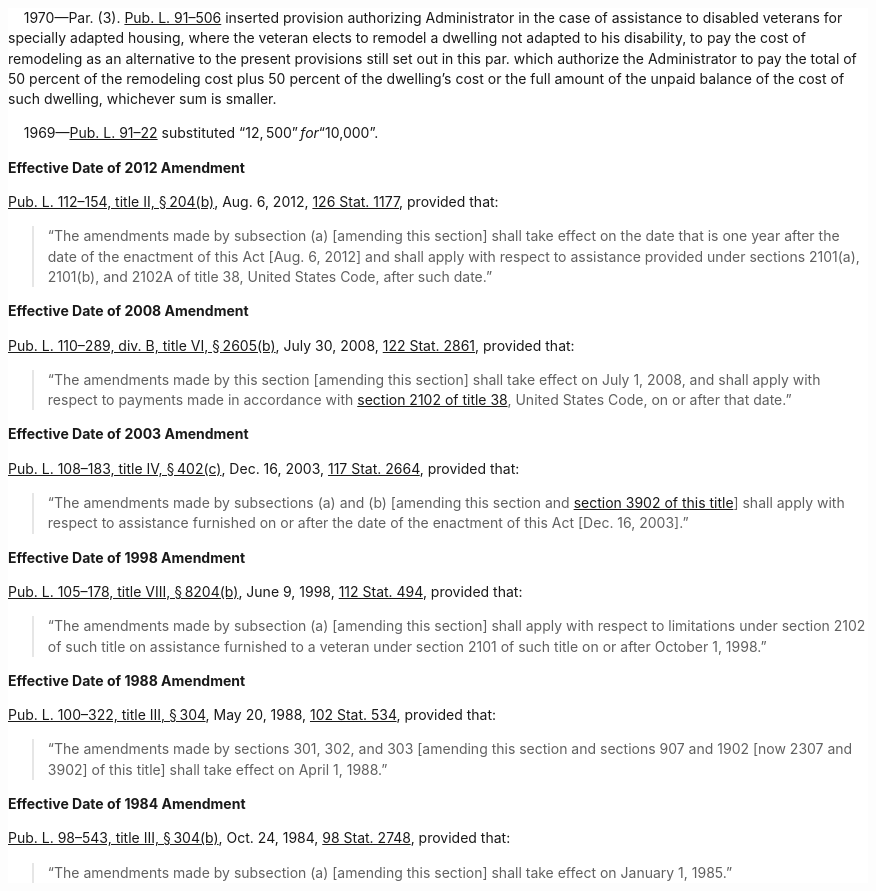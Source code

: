     1970—Par. (3). [Pub. L. 91–506][/us/pl/91/506] inserted provision authorizing Administrator in the case of assistance to disabled veterans for specially adapted housing, where the veteran elects to remodel a dwelling not adapted to his disability, to pay the cost of remodeling as an alternative to the present provisions still set out in this par. which authorize the Administrator to pay the total of 50 percent of the remodeling cost plus 50 percent of the dwelling’s cost or the full amount of the unpaid balance of the cost of such dwelling, whichever sum is smaller.

    1969—[Pub. L. 91–22][/us/pl/91/22] substituted “$12,500” for “$10,000”.

 __Effective Date of 2012 Amendment__ 

[Pub. L. 112–154, title II, § 204(b)][/us/pl/112/154/s204/b], Aug. 6, 2012, [126 Stat. 1177][/us/stat/126/1177], provided that: 

> “The amendments made by subsection (a) \[amending this section\] shall take effect on the date that is one year after the date of the enactment of this Act \[Aug. 6, 2012\] and shall apply with respect to assistance provided under sections 2101(a), 2101(b), and 2102A of title 38, United States Code, after such date.”

 __Effective Date of 2008 Amendment__ 

[Pub. L. 110–289, div. B, title VI, § 2605(b)][/us/pl/110/289/s2605/b], July 30, 2008, [122 Stat. 2861][/us/stat/122/2861], provided that: 

> “The amendments made by this section \[amending this section\] shall take effect on July 1, 2008, and shall apply with respect to payments made in accordance with [section 2102 of title 38][/us/usc/t38/s2102], United States Code, on or after that date.”

 __Effective Date of 2003 Amendment__ 

[Pub. L. 108–183, title IV, § 402(c)][/us/pl/108/183/s402/c], Dec. 16, 2003, [117 Stat. 2664][/us/stat/117/2664], provided that: 

> “The amendments made by subsections (a) and (b) \[amending this section and [section 3902 of this title][/us/usc/t38/s3902]\] shall apply with respect to assistance furnished on or after the date of the enactment of this Act \[Dec. 16, 2003\].”

 __Effective Date of 1998 Amendment__ 

[Pub. L. 105–178, title VIII, § 8204(b)][/us/pl/105/178/s8204/b], June 9, 1998, [112 Stat. 494][/us/stat/112/494], provided that: 

> “The amendments made by subsection (a) \[amending this section\] shall apply with respect to limitations under section 2102 of such title on assistance furnished to a veteran under section 2101 of such title on or after October 1, 1998.”

 __Effective Date of 1988 Amendment__ 

[Pub. L. 100–322, title III, § 304][/us/pl/100/322/s304], May 20, 1988, [102 Stat. 534][/us/stat/102/534], provided that: 

> “The amendments made by sections 301, 302, and 303 \[amending this section and sections 907 and 1902 \[now 2307 and 3902\] of this title\] shall take effect on April 1, 1988.”

 __Effective Date of 1984 Amendment__ 

[Pub. L. 98–543, title III, § 304(b)][/us/pl/98/543/s304/b], Oct. 24, 1984, [98 Stat. 2748][/us/stat/98/2748], provided that: 

> “The amendments made by subsection (a) \[amending this section\] shall take effect on January 1, 1985.”


[/us/usc/t38/s2101/a]: https://publicdocs.github.io/go/links?ns=uslm&ref=%2Fus%2Fusc%2Ft38%2Fs2101%2Fa
[/us/usc/t38/s2104/b]: https://publicdocs.github.io/go/links?ns=uslm&ref=%2Fus%2Fusc%2Ft38%2Fs2104%2Fb
[/us/usc/t38/s2101/b]: https://publicdocs.github.io/go/links?ns=uslm&ref=%2Fus%2Fusc%2Ft38%2Fs2101%2Fb
[/us/usc/t38/s2101/a]: https://publicdocs.github.io/go/links?ns=uslm&ref=%2Fus%2Fusc%2Ft38%2Fs2101%2Fa
[/us/usc/t38/s2101/a]: https://publicdocs.github.io/go/links?ns=uslm&ref=%2Fus%2Fusc%2Ft38%2Fs2101%2Fa
[/us/usc/t38/s2101/b]: https://publicdocs.github.io/go/links?ns=uslm&ref=%2Fus%2Fusc%2Ft38%2Fs2101%2Fb
[/us/pl/85/857]: https://publicdocs.github.io/go/links?ns=uslm&ref=%2Fus%2Fpl%2F85%2F857
[/us/stat/72/1168]: https://publicdocs.github.io/go/links?ns=uslm&ref=%2Fus%2Fstat%2F72%2F1168
[/us/pl/91/22/s2]: https://publicdocs.github.io/go/links?ns=uslm&ref=%2Fus%2Fpl%2F91%2F22%2Fs2
[/us/stat/83/32]: https://publicdocs.github.io/go/links?ns=uslm&ref=%2Fus%2Fstat%2F83%2F32
[/us/pl/91/506/s6]: https://publicdocs.github.io/go/links?ns=uslm&ref=%2Fus%2Fpl%2F91%2F506%2Fs6
[/us/stat/84/1113]: https://publicdocs.github.io/go/links?ns=uslm&ref=%2Fus%2Fstat%2F84%2F1113
[/us/pl/92/341]: https://publicdocs.github.io/go/links?ns=uslm&ref=%2Fus%2Fpl%2F92%2F341
[/us/stat/86/432]: https://publicdocs.github.io/go/links?ns=uslm&ref=%2Fus%2Fstat%2F86%2F432
[/us/pl/93/569/s9]: https://publicdocs.github.io/go/links?ns=uslm&ref=%2Fus%2Fpl%2F93%2F569%2Fs9
[/us/stat/88/1867]: https://publicdocs.github.io/go/links?ns=uslm&ref=%2Fus%2Fstat%2F88%2F1867
[/us/pl/95/476/s101]: https://publicdocs.github.io/go/links?ns=uslm&ref=%2Fus%2Fpl%2F95%2F476%2Fs101
[/us/stat/92/1497]: https://publicdocs.github.io/go/links?ns=uslm&ref=%2Fus%2Fstat%2F92%2F1497
[/us/pl/96/385/s301/b]: https://publicdocs.github.io/go/links?ns=uslm&ref=%2Fus%2Fpl%2F96%2F385%2Fs301%2Fb
[/us/stat/94/1531]: https://publicdocs.github.io/go/links?ns=uslm&ref=%2Fus%2Fstat%2F94%2F1531
[/us/pl/97/66/s502]: https://publicdocs.github.io/go/links?ns=uslm&ref=%2Fus%2Fpl%2F97%2F66%2Fs502
[/us/stat/95/1032]: https://publicdocs.github.io/go/links?ns=uslm&ref=%2Fus%2Fstat%2F95%2F1032
[/us/pl/97/295/s4/33]: https://publicdocs.github.io/go/links?ns=uslm&ref=%2Fus%2Fpl%2F97%2F295%2Fs4%2F33
[/us/stat/96/1307]: https://publicdocs.github.io/go/links?ns=uslm&ref=%2Fus%2Fstat%2F96%2F1307
[/us/pl/98/543/s304/a]: https://publicdocs.github.io/go/links?ns=uslm&ref=%2Fus%2Fpl%2F98%2F543%2Fs304%2Fa
[/us/stat/98/2748]: https://publicdocs.github.io/go/links?ns=uslm&ref=%2Fus%2Fstat%2F98%2F2748
[/us/pl/99/576/s401/b]: https://publicdocs.github.io/go/links?ns=uslm&ref=%2Fus%2Fpl%2F99%2F576%2Fs401%2Fb
[/us/stat/100/3280]: https://publicdocs.github.io/go/links?ns=uslm&ref=%2Fus%2Fstat%2F100%2F3280
[/us/pl/100/322/s301]: https://publicdocs.github.io/go/links?ns=uslm&ref=%2Fus%2Fpl%2F100%2F322%2Fs301
[/us/stat/102/534]: https://publicdocs.github.io/go/links?ns=uslm&ref=%2Fus%2Fstat%2F102%2F534
[/us/pl/102/83]: https://publicdocs.github.io/go/links?ns=uslm&ref=%2Fus%2Fpl%2F102%2F83
[/us/stat/105/404-406]: https://publicdocs.github.io/go/links?ns=uslm&ref=%2Fus%2Fstat%2F105%2F404-406
[/us/pl/105/178/s8204/a]: https://publicdocs.github.io/go/links?ns=uslm&ref=%2Fus%2Fpl%2F105%2F178%2Fs8204%2Fa
[/us/stat/112/494]: https://publicdocs.github.io/go/links?ns=uslm&ref=%2Fus%2Fstat%2F112%2F494
[/us/pl/106/419/s321]: https://publicdocs.github.io/go/links?ns=uslm&ref=%2Fus%2Fpl%2F106%2F419%2Fs321
[/us/stat/114/1855]: https://publicdocs.github.io/go/links?ns=uslm&ref=%2Fus%2Fstat%2F114%2F1855
[/us/pl/107/103/s404]: https://publicdocs.github.io/go/links?ns=uslm&ref=%2Fus%2Fpl%2F107%2F103%2Fs404
[/us/stat/115/993]: https://publicdocs.github.io/go/links?ns=uslm&ref=%2Fus%2Fstat%2F115%2F993
[/us/pl/108/183/s402/a]: https://publicdocs.github.io/go/links?ns=uslm&ref=%2Fus%2Fpl%2F108%2F183%2Fs402%2Fa
[/us/stat/117/2664]: https://publicdocs.github.io/go/links?ns=uslm&ref=%2Fus%2Fstat%2F117%2F2664
[/us/pl/109/233/s101/b]: https://publicdocs.github.io/go/links?ns=uslm&ref=%2Fus%2Fpl%2F109%2F233%2Fs101%2Fb
[/us/stat/120/398]: https://publicdocs.github.io/go/links?ns=uslm&ref=%2Fus%2Fstat%2F120%2F398
[/us/pl/110/289]: https://publicdocs.github.io/go/links?ns=uslm&ref=%2Fus%2Fpl%2F110%2F289
[/us/stat/122/2859]: https://publicdocs.github.io/go/links?ns=uslm&ref=%2Fus%2Fstat%2F122%2F2859
[/us/pl/112/154/s204/a]: https://publicdocs.github.io/go/links?ns=uslm&ref=%2Fus%2Fpl%2F112%2F154%2Fs204%2Fa
[/us/stat/126/1177]: https://publicdocs.github.io/go/links?ns=uslm&ref=%2Fus%2Fstat%2F126%2F1177
[/us/pl/85/857]: https://publicdocs.github.io/go/links?ns=uslm&ref=%2Fus%2Fpl%2F85%2F857
[/us/stat/72/1223]: https://publicdocs.github.io/go/links?ns=uslm&ref=%2Fus%2Fstat%2F72%2F1223
[/us/pl/89/50/s1/a]: https://publicdocs.github.io/go/links?ns=uslm&ref=%2Fus%2Fpl%2F89%2F50%2Fs1%2Fa
[/us/stat/79/173]: https://publicdocs.github.io/go/links?ns=uslm&ref=%2Fus%2Fstat%2F79%2F173
[/us/pl/112/154]: https://publicdocs.github.io/go/links?ns=uslm&ref=%2Fus%2Fpl%2F112%2F154
[/us/pl/110/289/s2602/b/2/A/i]: https://publicdocs.github.io/go/links?ns=uslm&ref=%2Fus%2Fpl%2F110%2F289%2Fs2602%2Fb%2F2%2FA%2Fi
[/us/pl/110/289/s2602/b/2/A/ii]: https://publicdocs.github.io/go/links?ns=uslm&ref=%2Fus%2Fpl%2F110%2F289%2Fs2602%2Fb%2F2%2FA%2Fii
[/us/pl/110/289/s2602/b/2/B]: https://publicdocs.github.io/go/links?ns=uslm&ref=%2Fus%2Fpl%2F110%2F289%2Fs2602%2Fb%2F2%2FB
[/us/pl/110/289/s2605/a/1]: https://publicdocs.github.io/go/links?ns=uslm&ref=%2Fus%2Fpl%2F110%2F289%2Fs2605%2Fa%2F1
[/us/pl/110/289/s2602/b/2/C]: https://publicdocs.github.io/go/links?ns=uslm&ref=%2Fus%2Fpl%2F110%2F289%2Fs2602%2Fb%2F2%2FC
[/us/pl/110/289/s2602/b/2/D]: https://publicdocs.github.io/go/links?ns=uslm&ref=%2Fus%2Fpl%2F110%2F289%2Fs2602%2Fb%2F2%2FD
[/us/pl/110/289/s2605/a/2/A]: https://publicdocs.github.io/go/links?ns=uslm&ref=%2Fus%2Fpl%2F110%2F289%2Fs2605%2Fa%2F2%2FA
[/us/pl/110/289/s2605/a/2/B]: https://publicdocs.github.io/go/links?ns=uslm&ref=%2Fus%2Fpl%2F110%2F289%2Fs2605%2Fa%2F2%2FB
[/us/pl/110/289/s2605/a/3]: https://publicdocs.github.io/go/links?ns=uslm&ref=%2Fus%2Fpl%2F110%2F289%2Fs2605%2Fa%2F3
[/us/pl/109/233/s101/b/1]: https://publicdocs.github.io/go/links?ns=uslm&ref=%2Fus%2Fpl%2F109%2F233%2Fs101%2Fb%2F1
[/us/pl/109/233/s101/b/2]: https://publicdocs.github.io/go/links?ns=uslm&ref=%2Fus%2Fpl%2F109%2F233%2Fs101%2Fb%2F2
[/us/pl/108/183/s402/a/1]: https://publicdocs.github.io/go/links?ns=uslm&ref=%2Fus%2Fpl%2F108%2F183%2Fs402%2Fa%2F1
[/us/pl/108/183/s402/a/2]: https://publicdocs.github.io/go/links?ns=uslm&ref=%2Fus%2Fpl%2F108%2F183%2Fs402%2Fa%2F2
[/us/pl/107/103/s404/1]: https://publicdocs.github.io/go/links?ns=uslm&ref=%2Fus%2Fpl%2F107%2F103%2Fs404%2F1
[/us/pl/107/103/s404/2]: https://publicdocs.github.io/go/links?ns=uslm&ref=%2Fus%2Fpl%2F107%2F103%2Fs404%2F2
[/us/pl/106/419]: https://publicdocs.github.io/go/links?ns=uslm&ref=%2Fus%2Fpl%2F106%2F419
[/us/pl/105/178/s8204/a/1]: https://publicdocs.github.io/go/links?ns=uslm&ref=%2Fus%2Fpl%2F105%2F178%2Fs8204%2Fa%2F1
[/us/pl/105/178/s8204/a/2]: https://publicdocs.github.io/go/links?ns=uslm&ref=%2Fus%2Fpl%2F105%2F178%2Fs8204%2Fa%2F2
[/us/pl/102/83/s5/a]: https://publicdocs.github.io/go/links?ns=uslm&ref=%2Fus%2Fpl%2F102%2F83%2Fs5%2Fa
[/us/usc/t38/s802]: https://publicdocs.github.io/go/links?ns=uslm&ref=%2Fus%2Fusc%2Ft38%2Fs802
[/us/pl/102/83/s5/c/1]: https://publicdocs.github.io/go/links?ns=uslm&ref=%2Fus%2Fpl%2F102%2F83%2Fs5%2Fc%2F1
[/us/pl/102/83/s4/b/1]: https://publicdocs.github.io/go/links?ns=uslm&ref=%2Fus%2Fpl%2F102%2F83%2Fs4%2Fb%2F1
[/us/pl/102/83/s5/c/1]: https://publicdocs.github.io/go/links?ns=uslm&ref=%2Fus%2Fpl%2F102%2F83%2Fs5%2Fc%2F1
[/us/pl/102/83/s4/b/1]: https://publicdocs.github.io/go/links?ns=uslm&ref=%2Fus%2Fpl%2F102%2F83%2Fs4%2Fb%2F1
[/us/pl/100/322/s301/1]: https://publicdocs.github.io/go/links?ns=uslm&ref=%2Fus%2Fpl%2F100%2F322%2Fs301%2F1
[/us/pl/100/322/s301/2]: https://publicdocs.github.io/go/links?ns=uslm&ref=%2Fus%2Fpl%2F100%2F322%2Fs301%2F2
[/us/pl/99/576]: https://publicdocs.github.io/go/links?ns=uslm&ref=%2Fus%2Fpl%2F99%2F576
[/us/pl/98/543/s304/a/1]: https://publicdocs.github.io/go/links?ns=uslm&ref=%2Fus%2Fpl%2F98%2F543%2Fs304%2Fa%2F1
[/us/pl/98/543/s304/a/2]: https://publicdocs.github.io/go/links?ns=uslm&ref=%2Fus%2Fpl%2F98%2F543%2Fs304%2Fa%2F2
[/us/pl/97/295]: https://publicdocs.github.io/go/links?ns=uslm&ref=%2Fus%2Fpl%2F97%2F295
[/us/pl/97/66/s502/1]: https://publicdocs.github.io/go/links?ns=uslm&ref=%2Fus%2Fpl%2F97%2F66%2Fs502%2F1
[/us/pl/97/66/s502/2]: https://publicdocs.github.io/go/links?ns=uslm&ref=%2Fus%2Fpl%2F97%2F66%2Fs502%2F2
[/us/pl/96/385/s301/b/1]: https://publicdocs.github.io/go/links?ns=uslm&ref=%2Fus%2Fpl%2F96%2F385%2Fs301%2Fb%2F1
[/us/pl/96/385/s301/b/3]: https://publicdocs.github.io/go/links?ns=uslm&ref=%2Fus%2Fpl%2F96%2F385%2Fs301%2Fb%2F3
[/us/pl/95/476]: https://publicdocs.github.io/go/links?ns=uslm&ref=%2Fus%2Fpl%2F95%2F476
[/us/pl/93/569]: https://publicdocs.github.io/go/links?ns=uslm&ref=%2Fus%2Fpl%2F93%2F569
[/us/pl/92/341]: https://publicdocs.github.io/go/links?ns=uslm&ref=%2Fus%2Fpl%2F92%2F341
[/us/pl/91/506]: https://publicdocs.github.io/go/links?ns=uslm&ref=%2Fus%2Fpl%2F91%2F506
[/us/pl/91/22]: https://publicdocs.github.io/go/links?ns=uslm&ref=%2Fus%2Fpl%2F91%2F22
[/us/pl/112/154/s204/b]: https://publicdocs.github.io/go/links?ns=uslm&ref=%2Fus%2Fpl%2F112%2F154%2Fs204%2Fb
[/us/stat/126/1177]: https://publicdocs.github.io/go/links?ns=uslm&ref=%2Fus%2Fstat%2F126%2F1177
[/us/pl/110/289/s2605/b]: https://publicdocs.github.io/go/links?ns=uslm&ref=%2Fus%2Fpl%2F110%2F289%2Fs2605%2Fb
[/us/stat/122/2861]: https://publicdocs.github.io/go/links?ns=uslm&ref=%2Fus%2Fstat%2F122%2F2861
[/us/usc/t38/s2102]: https://publicdocs.github.io/go/links?ns=uslm&ref=%2Fus%2Fusc%2Ft38%2Fs2102
[/us/pl/108/183/s402/c]: https://publicdocs.github.io/go/links?ns=uslm&ref=%2Fus%2Fpl%2F108%2F183%2Fs402%2Fc
[/us/stat/117/2664]: https://publicdocs.github.io/go/links?ns=uslm&ref=%2Fus%2Fstat%2F117%2F2664
[/us/usc/t38/s3902]: https://publicdocs.github.io/go/links?ns=uslm&ref=%2Fus%2Fusc%2Ft38%2Fs3902
[/us/pl/105/178/s8204/b]: https://publicdocs.github.io/go/links?ns=uslm&ref=%2Fus%2Fpl%2F105%2F178%2Fs8204%2Fb
[/us/stat/112/494]: https://publicdocs.github.io/go/links?ns=uslm&ref=%2Fus%2Fstat%2F112%2F494
[/us/pl/100/322/s304]: https://publicdocs.github.io/go/links?ns=uslm&ref=%2Fus%2Fpl%2F100%2F322%2Fs304
[/us/stat/102/534]: https://publicdocs.github.io/go/links?ns=uslm&ref=%2Fus%2Fstat%2F102%2F534
[/us/pl/98/543/s304/b]: https://publicdocs.github.io/go/links?ns=uslm&ref=%2Fus%2Fpl%2F98%2F543%2Fs304%2Fb
[/us/stat/98/2748]: https://publicdocs.github.io/go/links?ns=uslm&ref=%2Fus%2Fstat%2F98%2F2748
[/us/pl/97/66]: https://publicdocs.github.io/go/links?ns=uslm&ref=%2Fus%2Fpl%2F97%2F66
[/us/pl/97/66/s701/b/1]: https://publicdocs.github.io/go/links?ns=uslm&ref=%2Fus%2Fpl%2F97%2F66%2Fs701%2Fb%2F1
[/us/usc/t38/s1114]: https://publicdocs.github.io/go/links?ns=uslm&ref=%2Fus%2Fusc%2Ft38%2Fs1114
[/us/pl/96/385]: https://publicdocs.github.io/go/links?ns=uslm&ref=%2Fus%2Fpl%2F96%2F385
[/us/pl/96/385/s601/b]: https://publicdocs.github.io/go/links?ns=uslm&ref=%2Fus%2Fpl%2F96%2F385%2Fs601%2Fb
[/us/usc/t38/s1114]: https://publicdocs.github.io/go/links?ns=uslm&ref=%2Fus%2Fusc%2Ft38%2Fs1114
[/us/pl/95/476]: https://publicdocs.github.io/go/links?ns=uslm&ref=%2Fus%2Fpl%2F95%2F476
[/us/pl/95/476/s108/a]: https://publicdocs.github.io/go/links?ns=uslm&ref=%2Fus%2Fpl%2F95%2F476%2Fs108%2Fa
[/us/usc/t38/s3702]: https://publicdocs.github.io/go/links?ns=uslm&ref=%2Fus%2Fusc%2Ft38%2Fs3702
[/us/pl/93/569]: https://publicdocs.github.io/go/links?ns=uslm&ref=%2Fus%2Fpl%2F93%2F569
[/us/pl/93/569/s10]: https://publicdocs.github.io/go/links?ns=uslm&ref=%2Fus%2Fpl%2F93%2F569%2Fs10
[/us/usc/t38/s3702]: https://publicdocs.github.io/go/links?ns=uslm&ref=%2Fus%2Fusc%2Ft38%2Fs3702
[/us/pl/112/154/s204/c]: https://publicdocs.github.io/go/links?ns=uslm&ref=%2Fus%2Fpl%2F112%2F154%2Fs204%2Fc
[/us/stat/126/1177]: https://publicdocs.github.io/go/links?ns=uslm&ref=%2Fus%2Fstat%2F126%2F1177
[/us/usc/t38/s2102/e]: https://publicdocs.github.io/go/links?ns=uslm&ref=%2Fus%2Fusc%2Ft38%2Fs2102%2Fe